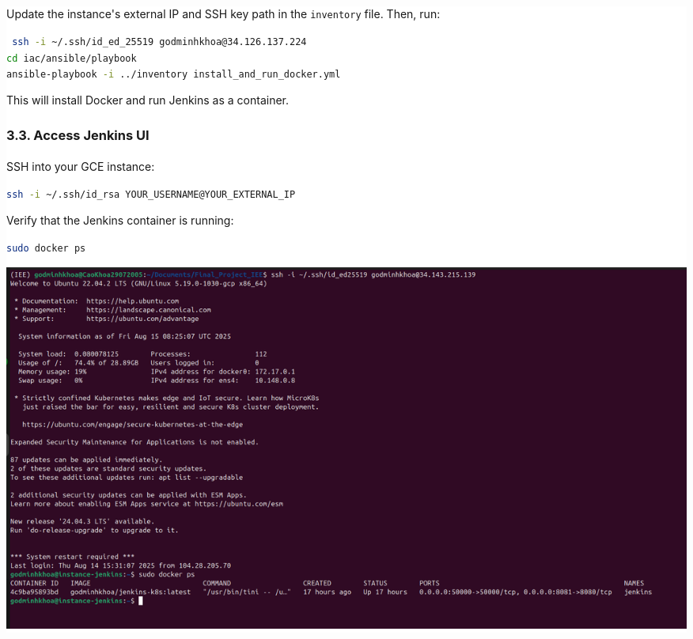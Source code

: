 Update the instance's external IP and SSH key path in the `inventory` file. Then, run:
```bash
 ssh -i ~/.ssh/id_ed_25519 godminhkhoa@34.126.137.224
cd iac/ansible/playbook
ansible-playbook -i ../inventory install_and_run_docker.yml
```
This will install Docker and run Jenkins as a container.

### 3.3. Access Jenkins UI

SSH into your GCE instance:
```bash
ssh -i ~/.ssh/id_rsa YOUR_USERNAME@YOUR_EXTERNAL_IP
```

Verify that the Jenkins container is running:
```bash
sudo docker ps
```
![](images/jenkins-server.png)